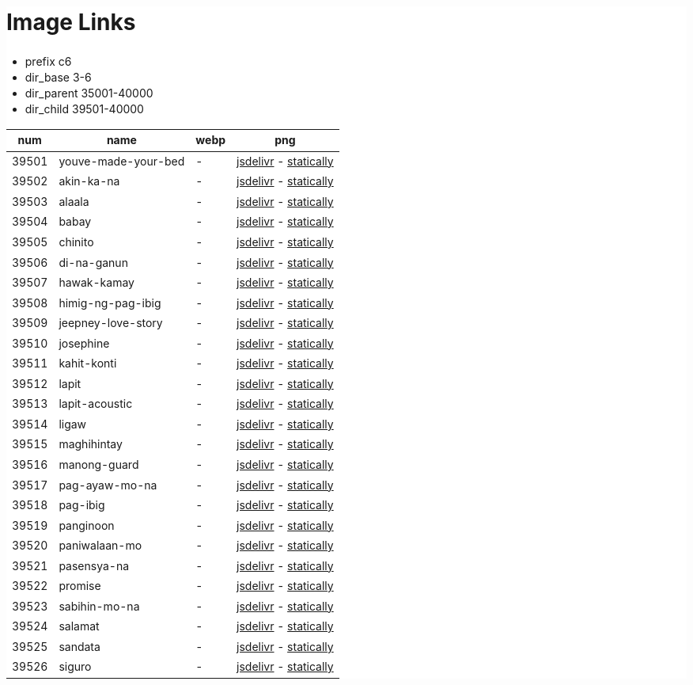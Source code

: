 # Image Links

- prefix c6
- dir_base 3-6
- dir_parent 35001-40000
- dir_child 39501-40000

|  num  | name | webp | png |
|-------|------|------|-----|
|39501|youve-made-your-bed| - |[jsdelivr](https://cdn.jsdelivr.net/gh/dbchord/c6-3-6/35001-40000/39501-40000/youve-made-your-bed.png) - [statically](https://cdn.statically.io/gh/dbchord/c6-3-6/i/35001-40000/39501-40000/youve-made-your-bed.png)|
|39502|akin-ka-na| - |[jsdelivr](https://cdn.jsdelivr.net/gh/dbchord/c6-3-6/35001-40000/39501-40000/akin-ka-na.png) - [statically](https://cdn.statically.io/gh/dbchord/c6-3-6/i/35001-40000/39501-40000/akin-ka-na.png)|
|39503|alaala| - |[jsdelivr](https://cdn.jsdelivr.net/gh/dbchord/c6-3-6/35001-40000/39501-40000/alaala.png) - [statically](https://cdn.statically.io/gh/dbchord/c6-3-6/i/35001-40000/39501-40000/alaala.png)|
|39504|babay| - |[jsdelivr](https://cdn.jsdelivr.net/gh/dbchord/c6-3-6/35001-40000/39501-40000/babay.png) - [statically](https://cdn.statically.io/gh/dbchord/c6-3-6/i/35001-40000/39501-40000/babay.png)|
|39505|chinito| - |[jsdelivr](https://cdn.jsdelivr.net/gh/dbchord/c6-3-6/35001-40000/39501-40000/chinito.png) - [statically](https://cdn.statically.io/gh/dbchord/c6-3-6/i/35001-40000/39501-40000/chinito.png)|
|39506|di-na-ganun| - |[jsdelivr](https://cdn.jsdelivr.net/gh/dbchord/c6-3-6/35001-40000/39501-40000/di-na-ganun.png) - [statically](https://cdn.statically.io/gh/dbchord/c6-3-6/i/35001-40000/39501-40000/di-na-ganun.png)|
|39507|hawak-kamay| - |[jsdelivr](https://cdn.jsdelivr.net/gh/dbchord/c6-3-6/35001-40000/39501-40000/hawak-kamay.png) - [statically](https://cdn.statically.io/gh/dbchord/c6-3-6/i/35001-40000/39501-40000/hawak-kamay.png)|
|39508|himig-ng-pag-ibig| - |[jsdelivr](https://cdn.jsdelivr.net/gh/dbchord/c6-3-6/35001-40000/39501-40000/himig-ng-pag-ibig.png) - [statically](https://cdn.statically.io/gh/dbchord/c6-3-6/i/35001-40000/39501-40000/himig-ng-pag-ibig.png)|
|39509|jeepney-love-story| - |[jsdelivr](https://cdn.jsdelivr.net/gh/dbchord/c6-3-6/35001-40000/39501-40000/jeepney-love-story.png) - [statically](https://cdn.statically.io/gh/dbchord/c6-3-6/i/35001-40000/39501-40000/jeepney-love-story.png)|
|39510|josephine| - |[jsdelivr](https://cdn.jsdelivr.net/gh/dbchord/c6-3-6/35001-40000/39501-40000/josephine.png) - [statically](https://cdn.statically.io/gh/dbchord/c6-3-6/i/35001-40000/39501-40000/josephine.png)|
|39511|kahit-konti| - |[jsdelivr](https://cdn.jsdelivr.net/gh/dbchord/c6-3-6/35001-40000/39501-40000/kahit-konti.png) - [statically](https://cdn.statically.io/gh/dbchord/c6-3-6/i/35001-40000/39501-40000/kahit-konti.png)|
|39512|lapit| - |[jsdelivr](https://cdn.jsdelivr.net/gh/dbchord/c6-3-6/35001-40000/39501-40000/lapit.png) - [statically](https://cdn.statically.io/gh/dbchord/c6-3-6/i/35001-40000/39501-40000/lapit.png)|
|39513|lapit-acoustic| - |[jsdelivr](https://cdn.jsdelivr.net/gh/dbchord/c6-3-6/35001-40000/39501-40000/lapit-acoustic.png) - [statically](https://cdn.statically.io/gh/dbchord/c6-3-6/i/35001-40000/39501-40000/lapit-acoustic.png)|
|39514|ligaw| - |[jsdelivr](https://cdn.jsdelivr.net/gh/dbchord/c6-3-6/35001-40000/39501-40000/ligaw.png) - [statically](https://cdn.statically.io/gh/dbchord/c6-3-6/i/35001-40000/39501-40000/ligaw.png)|
|39515|maghihintay| - |[jsdelivr](https://cdn.jsdelivr.net/gh/dbchord/c6-3-6/35001-40000/39501-40000/maghihintay.png) - [statically](https://cdn.statically.io/gh/dbchord/c6-3-6/i/35001-40000/39501-40000/maghihintay.png)|
|39516|manong-guard| - |[jsdelivr](https://cdn.jsdelivr.net/gh/dbchord/c6-3-6/35001-40000/39501-40000/manong-guard.png) - [statically](https://cdn.statically.io/gh/dbchord/c6-3-6/i/35001-40000/39501-40000/manong-guard.png)|
|39517|pag-ayaw-mo-na| - |[jsdelivr](https://cdn.jsdelivr.net/gh/dbchord/c6-3-6/35001-40000/39501-40000/pag-ayaw-mo-na.png) - [statically](https://cdn.statically.io/gh/dbchord/c6-3-6/i/35001-40000/39501-40000/pag-ayaw-mo-na.png)|
|39518|pag-ibig| - |[jsdelivr](https://cdn.jsdelivr.net/gh/dbchord/c6-3-6/35001-40000/39501-40000/pag-ibig.png) - [statically](https://cdn.statically.io/gh/dbchord/c6-3-6/i/35001-40000/39501-40000/pag-ibig.png)|
|39519|panginoon| - |[jsdelivr](https://cdn.jsdelivr.net/gh/dbchord/c6-3-6/35001-40000/39501-40000/panginoon.png) - [statically](https://cdn.statically.io/gh/dbchord/c6-3-6/i/35001-40000/39501-40000/panginoon.png)|
|39520|paniwalaan-mo| - |[jsdelivr](https://cdn.jsdelivr.net/gh/dbchord/c6-3-6/35001-40000/39501-40000/paniwalaan-mo.png) - [statically](https://cdn.statically.io/gh/dbchord/c6-3-6/i/35001-40000/39501-40000/paniwalaan-mo.png)|
|39521|pasensya-na| - |[jsdelivr](https://cdn.jsdelivr.net/gh/dbchord/c6-3-6/35001-40000/39501-40000/pasensya-na.png) - [statically](https://cdn.statically.io/gh/dbchord/c6-3-6/i/35001-40000/39501-40000/pasensya-na.png)|
|39522|promise| - |[jsdelivr](https://cdn.jsdelivr.net/gh/dbchord/c6-3-6/35001-40000/39501-40000/promise.png) - [statically](https://cdn.statically.io/gh/dbchord/c6-3-6/i/35001-40000/39501-40000/promise.png)|
|39523|sabihin-mo-na| - |[jsdelivr](https://cdn.jsdelivr.net/gh/dbchord/c6-3-6/35001-40000/39501-40000/sabihin-mo-na.png) - [statically](https://cdn.statically.io/gh/dbchord/c6-3-6/i/35001-40000/39501-40000/sabihin-mo-na.png)|
|39524|salamat| - |[jsdelivr](https://cdn.jsdelivr.net/gh/dbchord/c6-3-6/35001-40000/39501-40000/salamat.png) - [statically](https://cdn.statically.io/gh/dbchord/c6-3-6/i/35001-40000/39501-40000/salamat.png)|
|39525|sandata| - |[jsdelivr](https://cdn.jsdelivr.net/gh/dbchord/c6-3-6/35001-40000/39501-40000/sandata.png) - [statically](https://cdn.statically.io/gh/dbchord/c6-3-6/i/35001-40000/39501-40000/sandata.png)|
|39526|siguro| - |[jsdelivr](https://cdn.jsdelivr.net/gh/dbchord/c6-3-6/35001-40000/39501-40000/siguro.png) - [statically](https://cdn.statically.io/gh/dbchord/c6-3-6/i/35001-40000/39501-40000/siguro.png)|